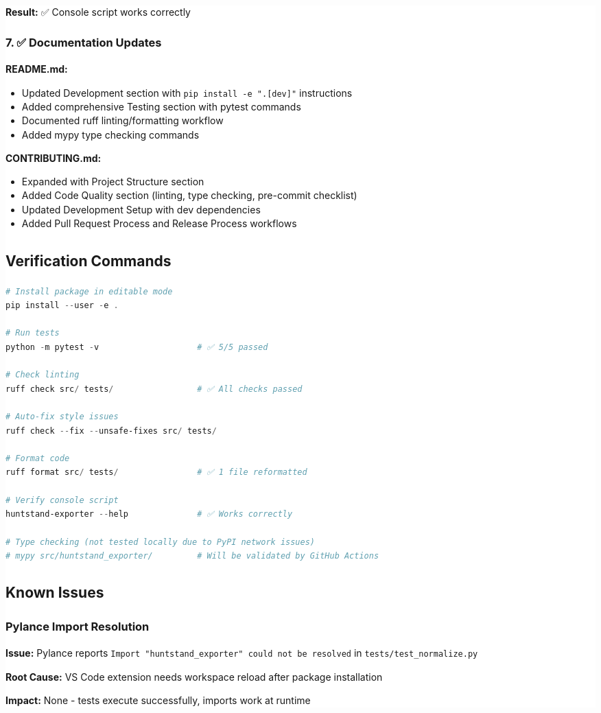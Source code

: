 **Result:** ✅ Console script works correctly

### 7. ✅ Documentation Updates

**README.md:**

- Updated Development section with `pip install -e ".[dev]"` instructions
- Added comprehensive Testing section with pytest commands
- Documented ruff linting/formatting workflow
- Added mypy type checking commands

**CONTRIBUTING.md:**

- Expanded with Project Structure section
- Added Code Quality section (linting, type checking, pre-commit checklist)
- Updated Development Setup with dev dependencies
- Added Pull Request Process and Release Process workflows

## Verification Commands

```powershell
# Install package in editable mode
pip install --user -e .

# Run tests
python -m pytest -v                    # ✅ 5/5 passed

# Check linting
ruff check src/ tests/                 # ✅ All checks passed

# Auto-fix style issues
ruff check --fix --unsafe-fixes src/ tests/

# Format code
ruff format src/ tests/                # ✅ 1 file reformatted

# Verify console script
huntstand-exporter --help              # ✅ Works correctly

# Type checking (not tested locally due to PyPI network issues)
# mypy src/huntstand_exporter/         # Will be validated by GitHub Actions
```

## Known Issues

### Pylance Import Resolution

**Issue:** Pylance reports `Import "huntstand_exporter" could not be resolved` in `tests/test_normalize.py`

**Root Cause:** VS Code extension needs workspace reload after package installation

**Impact:** None - tests execute successfully, imports work at runtime
